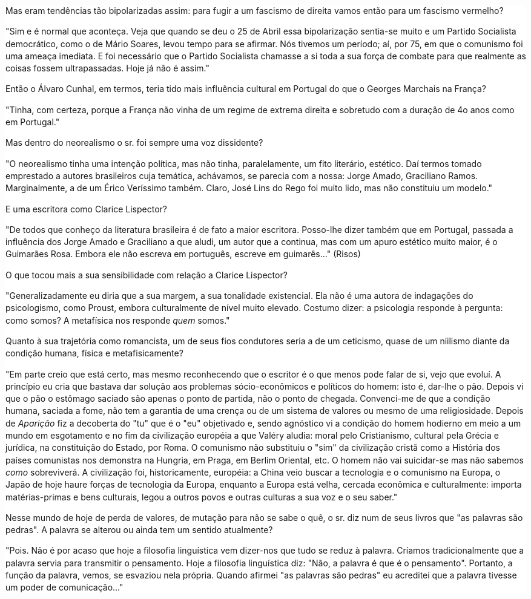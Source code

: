 Mas eram tendências tão bipolarizadas assim: para fugir a um fascismo de direita vamos então para um fascismo vermelho?

"Sim e é normal que aconteça. Veja que quando se deu o 25 de Abril essa bipolarização sentia-se muito e um Partido Socialista democrático, como o de Mário Soares, levou tempo para se afirmar. Nós tivemos um período; aí, por 75, em que o comunismo foi uma ameaça imediata. E foi necessário que o Partido Socialista chamasse a si toda a sua força de combate para que realmente as coisas fossem ultrapassadas. Hoje já não é assim."

Então o Álvaro Cunhal, em termos, teria tido mais influência cultural em Portugal do que o Georges Marchais na França?

"Tinha, com certeza, porque a França não vinha de um regime de extrema direita e sobretudo com a duração de 4o anos como em Portugal."

Mas dentro do neorealismo o sr. foi sempre uma voz dissidente?

"O neorealismo tinha uma intenção política, mas não tinha, paralelamente, um fito literário, estético. Daí termos tomado emprestado a autores brasileiros cuja temática, achávamos, se parecia com a nossa: Jorge Amado, Graciliano Ramos. Marginalmente, a de um Érico Veríssimo também. Claro, José Lins do Rego foi muito lido, mas não constituiu um modelo."

E uma escritora como Clarice Lispector?

"De todos que conheço da literatura brasileira é de fato a maior escritora. Posso-lhe dizer também que em Portugal, passada a influência dos Jorge Amado e Graciliano a que aludi, um autor que a continua, mas com um apuro estético muito maior, é o Guimarães Rosa. Embora ele não escreva em português, escreve em guimarês..." (Risos)

O que tocou mais a sua sensibilidade com relação a Clarice Lispector?

"Generalizadamente eu diria que a sua margem, a sua tonalidade existencial. Ela não é uma autora de indagações do psicologismo, como Proust, embora culturalmente de nível muito elevado. Costumo dizer: a psicologia responde à pergunta: como somos? A metafísica nos responde *quem* somos."

Quanto à sua trajetória como romancista, um de seus fios condutores seria a de um ceticismo, quase de um niilismo diante da condição humana, física e metafisicamente?

"Em parte creio que está certo, mas mesmo reconhecendo que o escritor é o que menos pode falar de si, vejo que evoluí. A princípio eu cria que bastava dar solução aos problemas sócio-econômicos e políticos do homem: isto é, dar-lhe o pão. Depois vi que o pão o estômago saciado são apenas o ponto de partida, não o ponto de chegada. Convenci-me de que a condição humana, saciada a fome, não tem a garantia de uma crença ou de um sistema de valores ou mesmo de uma religiosidade. Depois de *Aparição* fiz a decoberta do "tu" que é o "eu" objetivado e, sendo agnóstico vi a condição do homem hodierno em meio a um mundo em esgotamento e no fim da civilização européia a que Valéry aludia: moral pelo Cristianismo, cultural pela Grécia e jurídica, na constituição do Estado, por Roma. O comunismo não substituiu o "sim" da civilização cristã como a História dos países comunistas nos demonstra na Hungria, em Praga, em Berlim Oriental, etc. O homem não vai suicidar-se mas não sabemos *como* sobreviverá. A civilização foi, historicamente, européia: a China veio buscar a tecnologia e o comunismo na Europa, o Japão de hoje haure forças de tecnologia da Europa, enquanto a Europa está velha, cercada econômica e culturalmente: importa matérias-primas e bens culturais, legou a outros povos e outras culturas a sua voz e o seu saber."

Nesse mundo de hoje de perda de valores, de mutação para não se sabe o quê, o sr. diz num de seus livros que "as palavras são pedras". A palavra se alterou ou ainda tem um sentido atualmente?

"Pois. Não é por acaso que hoje a filosofia linguística vem dizer-nos que tudo se reduz à palavra. Críamos tradicionalmente que a palavra servia para transmitir o pensamento. Hoje a filosofia linguística diz: "Não, a palavra é que é o pensamento". Portanto, a função da palavra, vemos, se esvaziou nela própria. Quando afirmei "as palavras são pedras" eu acreditei que a palavra tivesse um poder de comunicação..."
